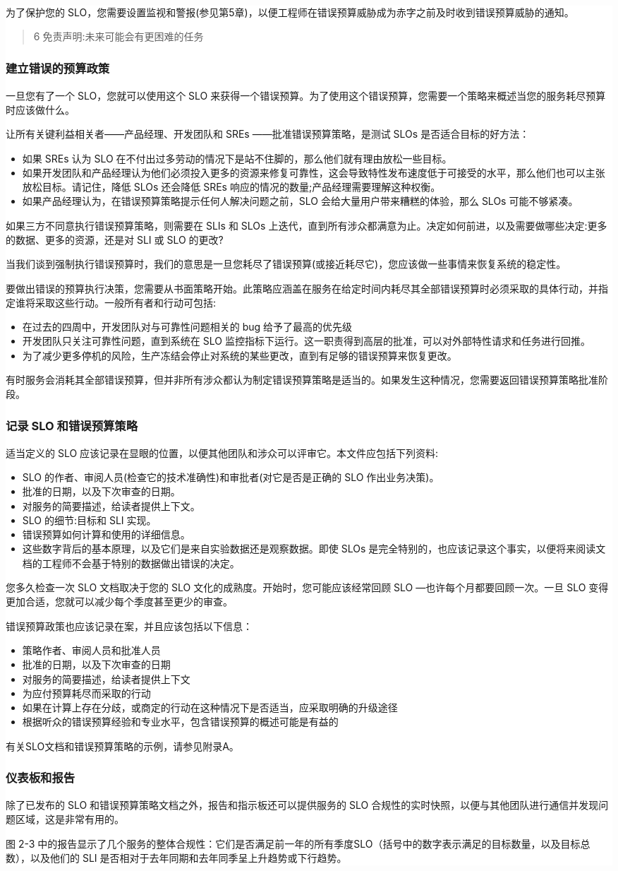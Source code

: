 为了保护您的 SLO，您需要设置监视和警报(参见第5章)，以便工程师在错误预算威胁成为赤字之前及时收到错误预算威胁的通知。

> 6 免责声明:未来可能会有更困难的任务

### 建立错误的预算政策

一旦您有了一个 SLO，您就可以使用这个 SLO 来获得一个错误预算。为了使用这个错误预算，您需要一个策略来概述当您的服务耗尽预算时应该做什么。

让所有关键利益相关者——产品经理、开发团队和 SREs ——批准错误预算策略，是测试 SLOs 是否适合目标的好方法：

- 如果 SREs 认为 SLO 在不付出过多劳动的情况下是站不住脚的，那么他们就有理由放松一些目标。
- 如果开发团队和产品经理认为他们必须投入更多的资源来修复可靠性，这会导致特性发布速度低于可接受的水平，那么他们也可以主张放松目标。请记住，降低 SLOs 还会降低 SREs 响应的情况的数量;产品经理需要理解这种权衡。
- 如果产品经理认为，在错误预算策略提示任何人解决问题之前，SLO 会给大量用户带来糟糕的体验，那么 SLOs 可能不够紧凑。

如果三方不同意执行错误预算策略，则需要在 SLIs 和 SLOs 上迭代，直到所有涉众都满意为止。决定如何前进，以及需要做哪些决定:更多的数据、更多的资源，还是对 SLI 或 SLO 的更改?

当我们谈到强制执行错误预算时，我们的意思是一旦您耗尽了错误预算(或接近耗尽它)，您应该做一些事情来恢复系统的稳定性。

要做出错误的预算执行决策，您需要从书面策略开始。此策略应涵盖在服务在给定时间内耗尽其全部错误预算时必须采取的具体行动，并指定谁将采取这些行动。一般所有者和行动可包括:

- 在过去的四周中，开发团队对与可靠性问题相关的 bug 给予了最高的优先级
- 开发团队只关注可靠性问题，直到系统在 SLO 监控指标下运行。这一职责得到高层的批准，可以对外部特性请求和任务进行回推。
- 为了减少更多停机的风险，生产冻结会停止对系统的某些更改，直到有足够的错误预算来恢复更改。

有时服务会消耗其全部错误预算，但并非所有涉众都认为制定错误预算策略是适当的。如果发生这种情况，您需要返回错误预算策略批准阶段。

### 记录 SLO 和错误预算策略

适当定义的 SLO 应该记录在显眼的位置，以便其他团队和涉众可以评审它。本文件应包括下列资料:

- SLO 的作者、审阅人员(检查它的技术准确性)和审批者(对它是否是正确的 SLO 作出业务决策)。
- 批准的日期，以及下次审查的日期。
- 对服务的简要描述，给读者提供上下文。
- SLO 的细节:目标和 SLI 实现。
- 错误预算如何计算和使用的详细信息。
- 这些数字背后的基本原理，以及它们是来自实验数据还是观察数据。即使 SLOs 是完全特别的，也应该记录这个事实，以便将来阅读文档的工程师不会基于特别的数据做出错误的决定。

您多久检查一次 SLO 文档取决于您的 SLO 文化的成熟度。开始时，您可能应该经常回顾 SLO —也许每个月都要回顾一次。一旦 SLO 变得更加合适，您就可以减少每个季度甚至更少的审查。

错误预算政策也应该记录在案，并且应该包括以下信息：

- 策略作者、审阅人员和批准人员
- 批准的日期，以及下次审查的日期
- 对服务的简要描述，给读者提供上下文
- 为应付预算耗尽而采取的行动
- 如果在计算上存在分歧，或商定的行动在这种情况下是否适当，应采取明确的升级途径
- 根据听众的错误预算经验和专业水平，包含错误预算的概述可能是有益的

有关SLO文档和错误预算策略的示例，请参见附录A。

### 仪表板和报告

除了已发布的 SLO 和错误预算策略文档之外，报告和指示板还可以提供服务的 SLO 合规性的实时快照，以便与其他团队进行通信并发现问题区域，这是非常有用的。

图 2-3 中的报告显示了几个服务的整体合规性：它们是否满足前一年的所有季度SLO（括号中的数字表示满足的目标数量，以及目标总数），以及他们的 SLI 是否相对于去年同期和去年同季呈上升趋势或下行趋势。
